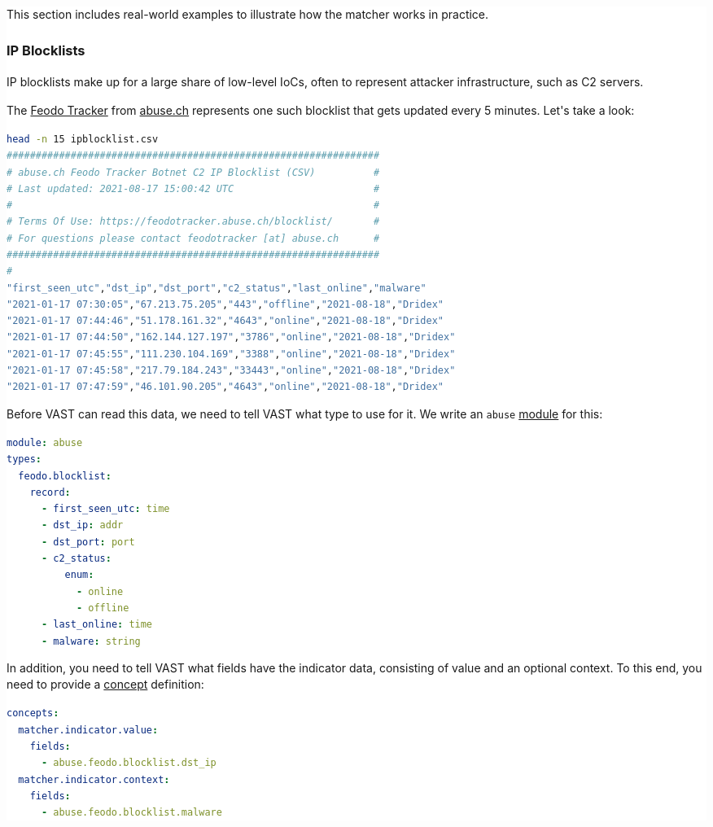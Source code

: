 This section includes real-world examples to illustrate how the matcher works
in practice.

### IP Blocklists

IP blocklists make up for a large share of low-level IoCs, often to represent
attacker infrastructure, such as C2 servers.

The [Feodo Tracker](https://feodotracker.abuse.ch/) from
[abuse.ch](https://abuse.ch) represents one such blocklist that gets updated
every 5 minutes. Let's take a look:

```bash
head -n 15 ipblocklist.csv
################################################################
# abuse.ch Feodo Tracker Botnet C2 IP Blocklist (CSV)          #
# Last updated: 2021-08-17 15:00:42 UTC                        #
#                                                              #
# Terms Of Use: https://feodotracker.abuse.ch/blocklist/       #
# For questions please contact feodotracker [at] abuse.ch      #
################################################################
#
"first_seen_utc","dst_ip","dst_port","c2_status","last_online","malware"
"2021-01-17 07:30:05","67.213.75.205","443","offline","2021-08-18","Dridex"
"2021-01-17 07:44:46","51.178.161.32","4643","online","2021-08-18","Dridex"
"2021-01-17 07:44:50","162.144.127.197","3786","online","2021-08-18","Dridex"
"2021-01-17 07:45:55","111.230.104.169","3388","online","2021-08-18","Dridex"
"2021-01-17 07:45:58","217.79.184.243","33443","online","2021-08-18","Dridex"
"2021-01-17 07:47:59","46.101.90.205","4643","online","2021-08-18","Dridex"
```

Before VAST can read this data, we need to tell VAST what type to use for it. We
write an `abuse` [module](/docs/understand-vast/data-model/modules) for this:

```yaml
module: abuse
types:
  feodo.blocklist:
    record:
      - first_seen_utc: time
      - dst_ip: addr
      - dst_port: port
      - c2_status:
          enum:
            - online
            - offline
      - last_online: time
      - malware: string
```

In addition, you need to tell VAST what fields have the indicator data,
consisting of value and an optional context. To this end, you need to provide a
[concept](/docs/understand-vast/data-model/taxonomies#concepts) definition:

```yaml
concepts:
  matcher.indicator.value:
    fields:
      - abuse.feodo.blocklist.dst_ip
  matcher.indicator.context:
    fields:
      - abuse.feodo.blocklist.malware
```


[datasets]: https://suricata.readthedocs.io/en/latest/rules/datasets.html
[intel-framework]: https://docs.zeek.org/en/master/frameworks/intel.html
[robin-hood-hashing]: https://en.wikipedia.org/wiki/Hash_table#Robin_Hood_hashing
[cuckoo-filter]: https://en.wikipedia.org/wiki/Cuckoo_filter
[bloom-filter]: https://en.wikipedia.org/wiki/Bloom_filter
